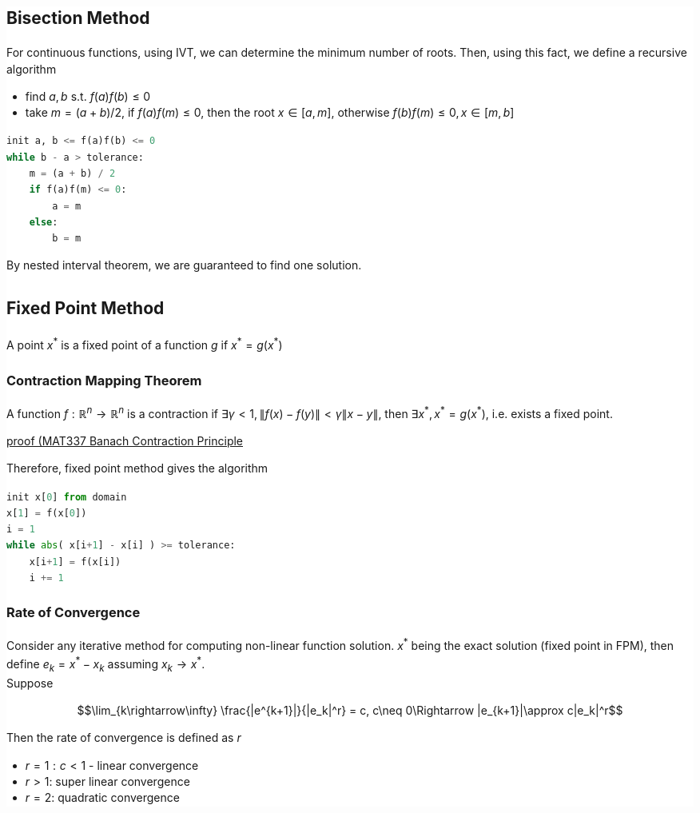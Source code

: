 ## Bisection Method
For continuous functions, using IVT, we can determine the minimum number of roots. Then, using this fact, we define a recursive algorithm 

- find $a, b$ s.t. $f(a)f(b)\leq 0$
- take $m = (a+b)/2$, if $f(a)f(m)\leq 0$, then the root $x\in [a,m]$, otherwise $f(b)f(m)\leq 0, x\in[m,b]$


```python title="bisection method"
init a, b <= f(a)f(b) <= 0
while b - a > tolerance:
    m = (a + b) / 2
    if f(a)f(m) <= 0:
        a = m
    else:
        b = m
```

By nested interval theorem, we are guaranteed to find one solution. 

## Fixed Point Method
A point $x^*$ is a fixed point of a function $g$ if $x^*=g(x^*)$ 

### Contraction Mapping Theorem
A function $f:\mathbb R^n \rightarrow \mathbb R^n$ is a contraction if $\exists \gamma < 1, \|f(x)-f(y)\| < \gamma \|x-y\|$, then $\exists x^*, x^* = g(x^*)$, i.e. exists a fixed point. 

[proof (MAT337 Banach Contraction Principle](../mat337/ODE.md)

Therefore, fixed point method gives the algorithm

```python title="fixed point method"
init x[0] from domain
x[1] = f(x[0])
i = 1
while abs( x[i+1] - x[i] ) >= tolerance:
    x[i+1] = f(x[i])
    i += 1
```

### Rate of Convergence 
Consider any iterative method for computing non-linear function solution. $x^*$ being the exact solution (fixed point in FPM), then define $e_k = x^* - x_k$ assuming $x_k\rightarrow x^*$.  
Suppose 

$$\lim_{k\rightarrow\infty} \frac{|e^{k+1}|}{|e_k|^r} = c, c\neq 0\Rightarrow |e_{k+1}|\approx c|e_k|^r$$

Then the rate of convergence is defined as $r$

- $r=1: c<1$ - linear convergence  
- $r>1$:  super linear convergence
- $r=2$:  quadratic convergence
